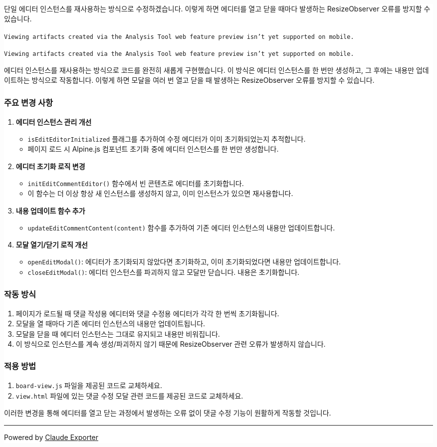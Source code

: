 단일 에디터 인스턴스를 재사용하는 방식으로 수정하겠습니다. 이렇게 하면 에디터를 열고 닫을 때마다 발생하는 ResizeObserver 오류를 방지할 수 있습니다.
```
Viewing artifacts created via the Analysis Tool web feature preview isn’t yet supported on mobile.
```


```
Viewing artifacts created via the Analysis Tool web feature preview isn’t yet supported on mobile.
```



에디터 인스턴스를 재사용하는 방식으로 코드를 완전히 새롭게 구현했습니다. 이 방식은 에디터 인스턴스를 한 번만 생성하고, 그 후에는 내용만 업데이트하는 방식으로 작동합니다. 이렇게 하면 모달을 여러 번 열고 닫을 때 발생하는 ResizeObserver 오류를 방지할 수 있습니다.

### 주요 변경 사항

1. **에디터 인스턴스 관리 개선**
   - `isEditEditorInitialized` 플래그를 추가하여 수정 에디터가 이미 초기화되었는지 추적합니다.
   - 페이지 로드 시 Alpine.js 컴포넌트 초기화 중에 에디터 인스턴스를 한 번만 생성합니다.

2. **에디터 초기화 로직 변경**
   - `initEditCommentEditor()` 함수에서 빈 콘텐츠로 에디터를 초기화합니다.
   - 이 함수는 더 이상 항상 새 인스턴스를 생성하지 않고, 이미 인스턴스가 있으면 재사용합니다.

3. **내용 업데이트 함수 추가**
   - `updateEditCommentContent(content)` 함수를 추가하여 기존 에디터 인스턴스의 내용만 업데이트합니다.

4. **모달 열기/닫기 로직 개선**
   - `openEditModal()`: 에디터가 초기화되지 않았다면 초기화하고, 이미 초기화되었다면 내용만 업데이트합니다.
   - `closeEditModal()`: 에디터 인스턴스를 파괴하지 않고 모달만 닫습니다. 내용은 초기화합니다.

### 작동 방식

1. 페이지가 로드될 때 댓글 작성용 에디터와 댓글 수정용 에디터가 각각 한 번씩 초기화됩니다.
2. 모달을 열 때마다 기존 에디터 인스턴스의 내용만 업데이트됩니다.
3. 모달을 닫을 때 에디터 인스턴스는 그대로 유지되고 내용만 비워집니다.
4. 이 방식으로 인스턴스를 계속 생성/파괴하지 않기 때문에 ResizeObserver 관련 오류가 발생하지 않습니다.

### 적용 방법

1. `board-view.js` 파일을 제공된 코드로 교체하세요.
2. `view.html` 파일에 있는 댓글 수정 모달 관련 코드를 제공된 코드로 교체하세요.

이러한 변경을 통해 에디터를 열고 닫는 과정에서 발생하는 오류 없이 댓글 수정 기능이 원활하게 작동할 것입니다.



---
Powered by [Claude Exporter](https://www.claudexporter.com)